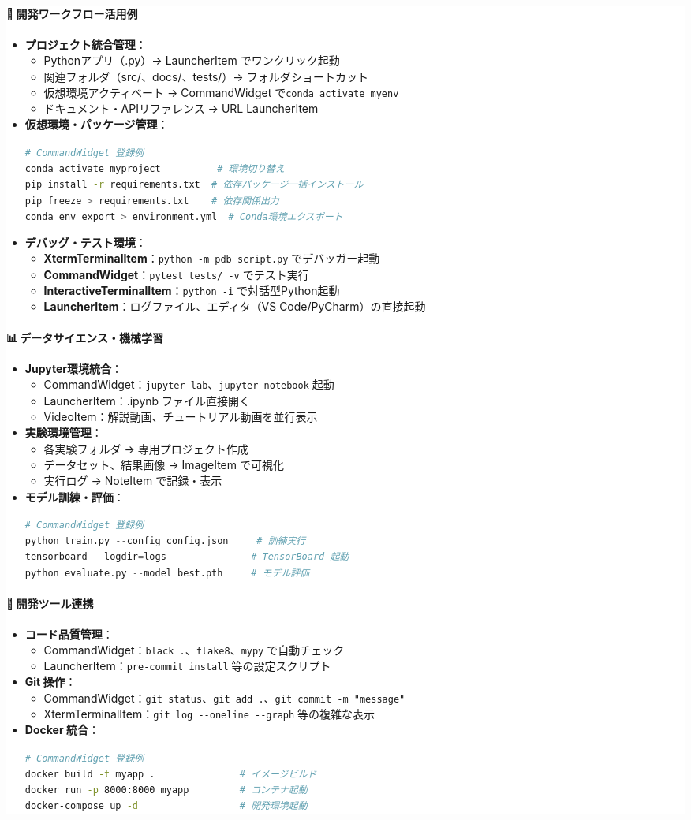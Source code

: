 #### 🚀 **開発ワークフロー活用例**
- **プロジェクト統合管理**：
  - Pythonアプリ（.py）→ LauncherItem でワンクリック起動
  - 関連フォルダ（src/、docs/、tests/）→ フォルダショートカット
  - 仮想環境アクティベート → CommandWidget で`conda activate myenv`
  - ドキュメント・APIリファレンス → URL LauncherItem
- **仮想環境・パッケージ管理**：
  ```bash
  # CommandWidget 登録例
  conda activate myproject          # 環境切り替え
  pip install -r requirements.txt  # 依存パッケージ一括インストール
  pip freeze > requirements.txt    # 依存関係出力
  conda env export > environment.yml  # Conda環境エクスポート
  ```
- **デバッグ・テスト環境**：
  - **XtermTerminalItem**：`python -m pdb script.py` でデバッガー起動
  - **CommandWidget**：`pytest tests/ -v` でテスト実行
  - **InteractiveTerminalItem**：`python -i` で対話型Python起動
  - **LauncherItem**：ログファイル、エディタ（VS Code/PyCharm）の直接起動

#### 📊 **データサイエンス・機械学習**
- **Jupyter環境統合**：
  - CommandWidget：`jupyter lab`、`jupyter notebook` 起動
  - LauncherItem：.ipynb ファイル直接開く
  - VideoItem：解説動画、チュートリアル動画を並行表示
- **実験環境管理**：
  - 各実験フォルダ → 専用プロジェクト作成
  - データセット、結果画像 → ImageItem で可視化
  - 実行ログ → NoteItem で記録・表示
- **モデル訓練・評価**：
  ```python
  # CommandWidget 登録例
  python train.py --config config.json     # 訓練実行
  tensorboard --logdir=logs               # TensorBoard 起動
  python evaluate.py --model best.pth     # モデル評価
  ```

#### 🔧 **開発ツール連携**
- **コード品質管理**：
  - CommandWidget：`black .`、`flake8`、`mypy` で自動チェック
  - LauncherItem：`pre-commit install` 等の設定スクリプト
- **Git 操作**：
  - CommandWidget：`git status`、`git add .`、`git commit -m "message"`
  - XtermTerminalItem：`git log --oneline --graph` 等の複雑な表示
- **Docker 統合**：
  ```bash
  # CommandWidget 登録例
  docker build -t myapp .               # イメージビルド
  docker run -p 8000:8000 myapp         # コンテナ起動
  docker-compose up -d                  # 開発環境起動
  ```
